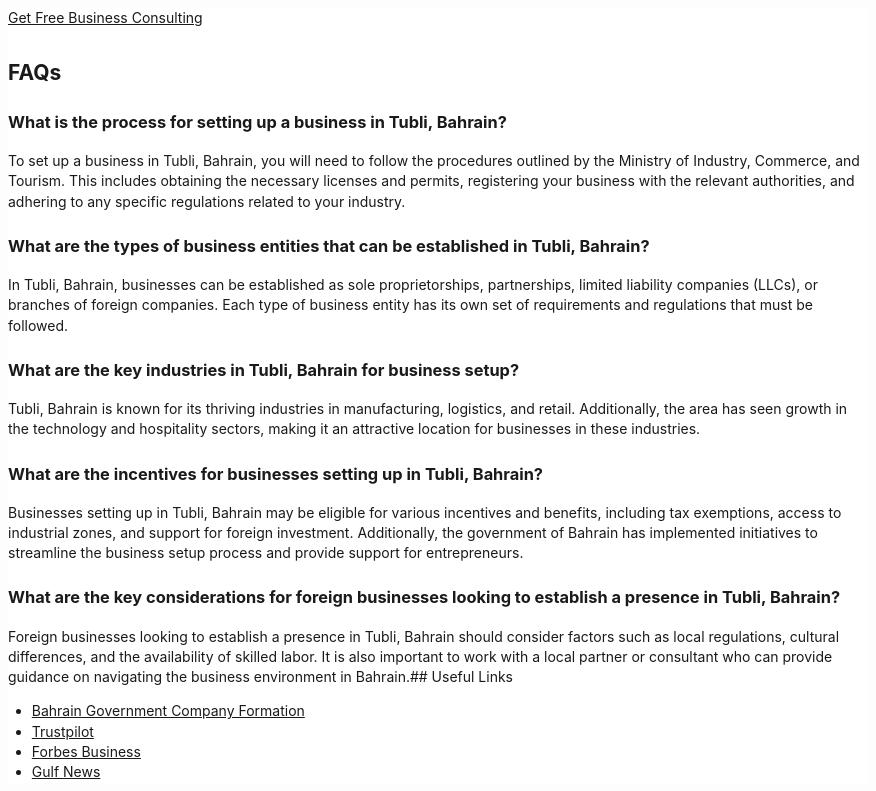   
  
[Get Free Business Consulting](https://keylinkbh.com/)  
  
  

FAQs
----

  

### What is the process for setting up a business in Tubli, Bahrain?

To set up a business in Tubli, Bahrain, you will need to follow the procedures outlined by the Ministry of Industry, Commerce, and Tourism. This includes obtaining the necessary licenses and permits, registering your business with the relevant authorities, and adhering to any specific regulations related to your industry.

### What are the types of business entities that can be established in Tubli, Bahrain?

In Tubli, Bahrain, businesses can be established as sole proprietorships, partnerships, limited liability companies (LLCs), or branches of foreign companies. Each type of business entity has its own set of requirements and regulations that must be followed.

### What are the key industries in Tubli, Bahrain for business setup?

Tubli, Bahrain is known for its thriving industries in manufacturing, logistics, and retail. Additionally, the area has seen growth in the technology and hospitality sectors, making it an attractive location for businesses in these industries.

### What are the incentives for businesses setting up in Tubli, Bahrain?

Businesses setting up in Tubli, Bahrain may be eligible for various incentives and benefits, including tax exemptions, access to industrial zones, and support for foreign investment. Additionally, the government of Bahrain has implemented initiatives to streamline the business setup process and provide support for entrepreneurs.

### What are the key considerations for foreign businesses looking to establish a presence in Tubli, Bahrain?

Foreign businesses looking to establish a presence in Tubli, Bahrain should consider factors such as local regulations, cultural differences, and the availability of skilled labor. It is also important to work with a local partner or consultant who can provide guidance on navigating the business environment in Bahrain.## Useful Links
- [Bahrain Government Company Formation](https://www.sijilat.bh/setupyourbusiness.aspx)
- [Trustpilot](https://www.trustpilot.com/)
- [Forbes Business](https://www.forbes.com/business/)
- [Gulf News](https://gulfnews.com/)

